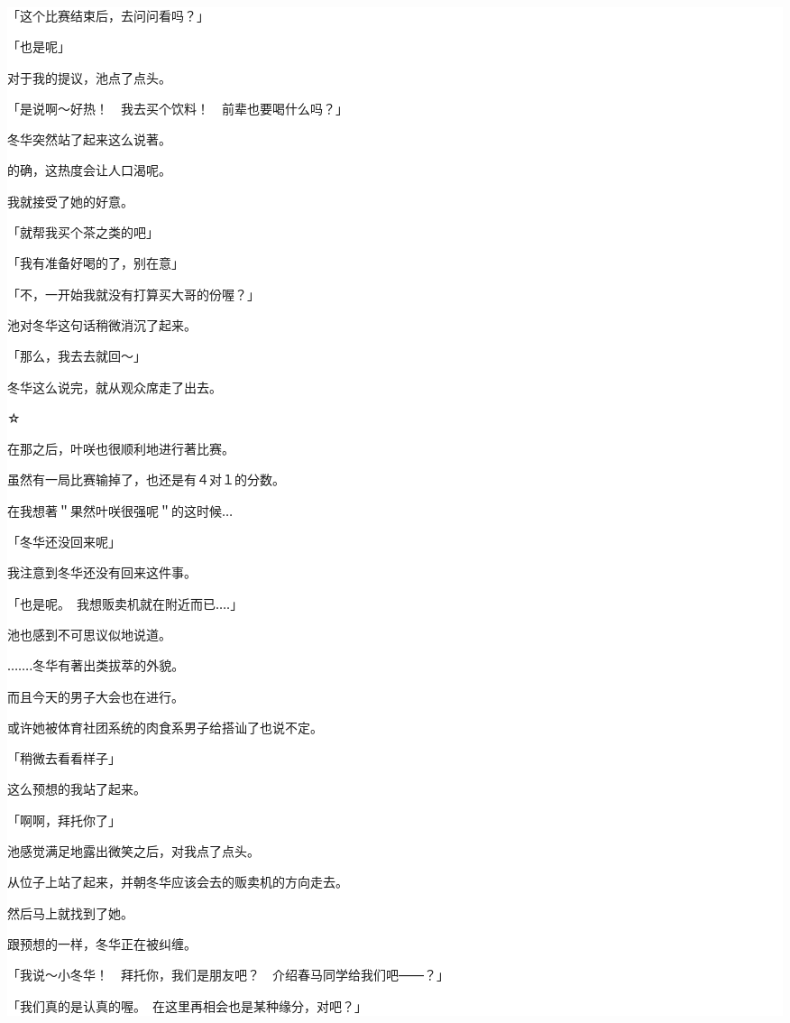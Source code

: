 「这个比赛结束后，去问问看吗？」

「也是呢」

对于我的提议，池点了点头。

「是说啊～好热！　我去买个饮料！　前辈也要喝什么吗？」

冬华突然站了起来这么说著。

的确，这热度会让人口渴呢。

我就接受了她的好意。

「就帮我买个茶之类的吧」

「我有准备好喝的了，别在意」

「不，一开始我就没有打算买大哥的份喔？」

池对冬华这句话稍微消沉了起来。

「那么，我去去就回～」

冬华这么说完，就从观众席走了出去。

☆

在那之后，叶咲也很顺利地进行著比赛。

虽然有一局比赛输掉了，也还是有４对１的分数。

在我想著＂果然叶咲很强呢＂的这时候…

「冬华还没回来呢」

我注意到冬华还没有回来这件事。

「也是呢。　我想贩卖机就在附近而已….」

池也感到不可思议似地说道。

…….冬华有著出类拔萃的外貌。

而且今天的男子大会也在进行。

或许她被体育社团系统的肉食系男子给搭讪了也说不定。

「稍微去看看样子」

这么预想的我站了起来。

「啊啊，拜托你了」

池感觉满足地露出微笑之后，对我点了点头。

从位子上站了起来，并朝冬华应该会去的贩卖机的方向走去。

然后马上就找到了她。

跟预想的一样，冬华正在被纠缠。

「我说～小冬华！　拜托你，我们是朋友吧？　介绍春马同学给我们吧——？」

「我们真的是认真的喔。　在这里再相会也是某种缘分，对吧？」
